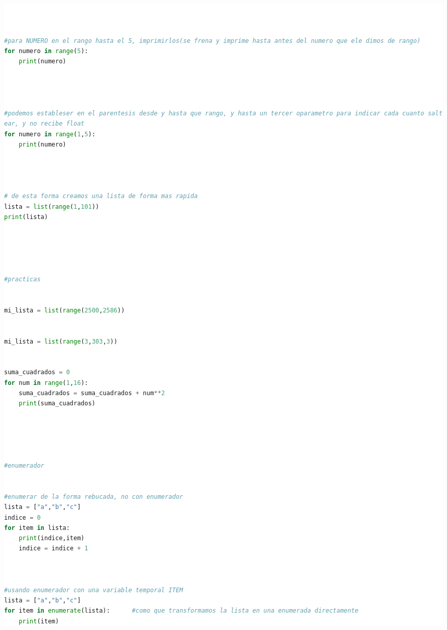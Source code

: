 ````python



#para NUMERO en el rango hasta el 5, imprimirlos(se frena y imprime hasta antes del numero que ele dimos de rango)
for numero in range(5):
    print(numero)




#podemos estableser en el parentesis desde y hasta que rango, y hasta un tercer oparametro para indicar cada cuanto saltear, y no recibe float
for numero in range(1,5):
    print(numero)




# de esta forma creamos una lista de forma mas rapida
lista = list(range(1,101))
print(lista)





#practicas


mi_lista = list(range(2500,2586))


mi_lista = list(range(3,303,3))


suma_cuadrados = 0
for num in range(1,16):
    suma_cuadrados = suma_cuadrados + num**2
    print(suma_cuadrados)





#enumerador


#enumerar de la forma rebucada, no con enumerador
lista = ["a","b","c"]
indice = 0 
for item in lista:
    print(indice,item)
    indice = indice + 1
    
    

#usando enumerador con una variable temporal ITEM
lista = ["a","b","c"]    
for item in enumerate(lista):      #como que transformamos la lista en una enumerada directamente
    print(item)


````